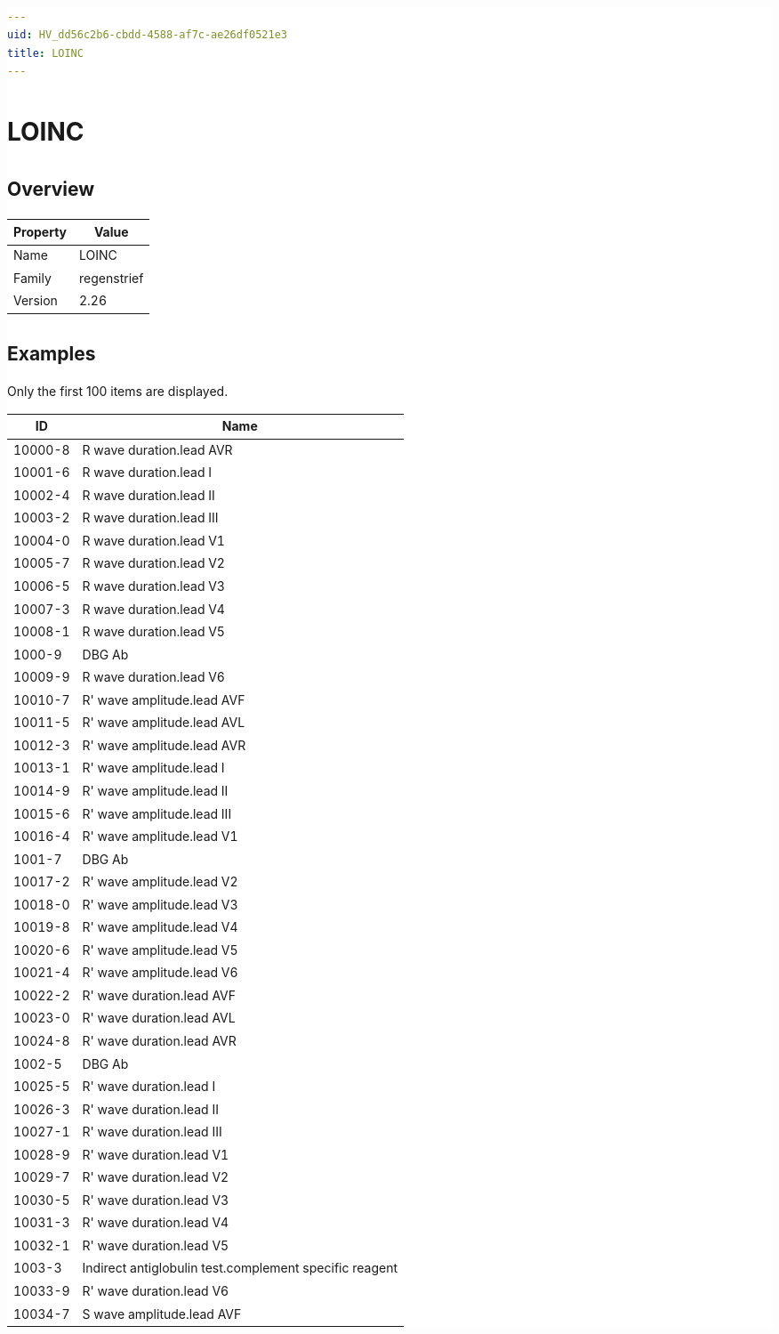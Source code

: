 ```yaml
---
uid: HV_dd56c2b6-cbdd-4588-af7c-ae26df0521e3
title: LOINC
---
```


# LOINC

## Overview

Property|Value
---|--- 
Name|LOINC 
Family|regenstrief 
Version|2.26

## Examples

Only the first 100 items are displayed. 

ID|Name
---|--- 
10000-8|R wave duration.lead AVR 
10001-6|R wave duration.lead I 
10002-4|R wave duration.lead II 
10003-2|R wave duration.lead III 
10004-0|R wave duration.lead V1 
10005-7|R wave duration.lead V2 
10006-5|R wave duration.lead V3 
10007-3|R wave duration.lead V4 
10008-1|R wave duration.lead V5 
1000-9|DBG Ab 
10009-9|R wave duration.lead V6 
10010-7|R' wave amplitude.lead AVF 
10011-5|R' wave amplitude.lead AVL 
10012-3|R' wave amplitude.lead AVR 
10013-1|R' wave amplitude.lead I 
10014-9|R' wave amplitude.lead II 
10015-6|R' wave amplitude.lead III 
10016-4|R' wave amplitude.lead V1 
1001-7|DBG Ab 
10017-2|R' wave amplitude.lead V2 
10018-0|R' wave amplitude.lead V3 
10019-8|R' wave amplitude.lead V4 
10020-6|R' wave amplitude.lead V5 
10021-4|R' wave amplitude.lead V6 
10022-2|R' wave duration.lead AVF 
10023-0|R' wave duration.lead AVL 
10024-8|R' wave duration.lead AVR 
1002-5|DBG Ab 
10025-5|R' wave duration.lead I 
10026-3|R' wave duration.lead II 
10027-1|R' wave duration.lead III 
10028-9|R' wave duration.lead V1 
10029-7|R' wave duration.lead V2 
10030-5|R' wave duration.lead V3 
10031-3|R' wave duration.lead V4 
10032-1|R' wave duration.lead V5 
1003-3|Indirect antiglobulin test.complement specific reagent 
10033-9|R' wave duration.lead V6 
10034-7|S wave amplitude.lead AVF 